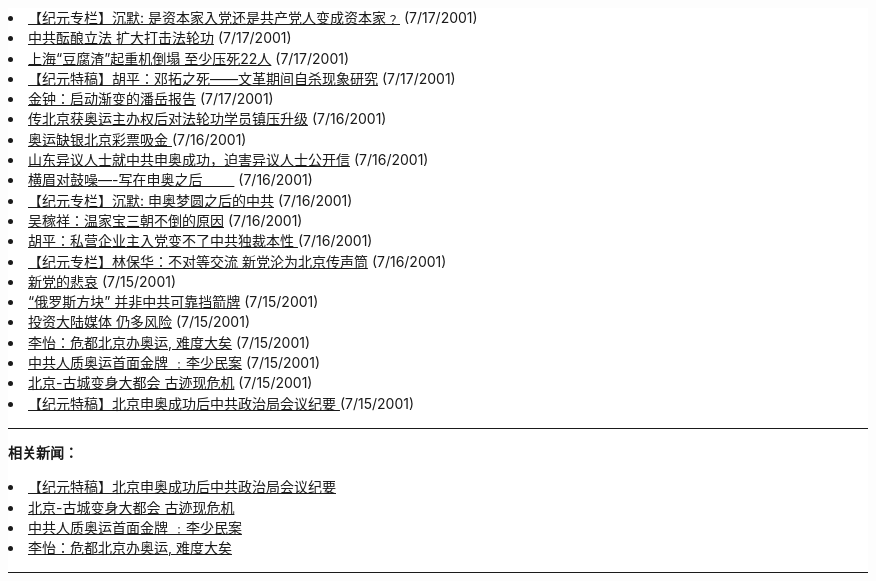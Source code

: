 <li> <A HREF=newscontent.asp?ID=110570 target=_blank class=ltnn>【纪元专栏】沉默: 是资本家入党还是共产党人变成资本家﹖</a> (7/17/2001)&nbsp;&nbsp;&nbsp;&nbsp;
<li> <A HREF=newscontent.asp?ID=110568 target=_blank class=ltnn>中共酝酿立法 扩大打击法轮功</a> (7/17/2001)&nbsp;&nbsp;&nbsp;&nbsp;
<li> <A HREF=newscontent.asp?ID=110547 target=_blank class=ltnn>上海“豆腐渣”起重机倒塌 至少压死22人</a> (7/17/2001)&nbsp;&nbsp;&nbsp;&nbsp;
<li> <A HREF=newscontent.asp?ID=110411 target=_blank class=ltnn>【纪元特稿】胡平：邓拓之死——文革期间自杀现象研究</a> (7/17/2001)&nbsp;&nbsp;&nbsp;&nbsp;
<li> <A HREF=newscontent.asp?ID=110436 target=_blank class=ltnn>金钟：启动渐变的潘岳报告</a> (7/17/2001)&nbsp;&nbsp;&nbsp;&nbsp;
<li> <A HREF=newscontent.asp?ID=110306 target=_blank class=ltnn>传北京获奥运主办权后对法轮功学员镇压升级</a> (7/16/2001)&nbsp;&nbsp;&nbsp;&nbsp;
<li> <A HREF=newscontent.asp?ID=110279 target=_blank class=ltnn>奥运缺银北京彩票吸金 </a> (7/16/2001)&nbsp;&nbsp;&nbsp;&nbsp;
<li> <A HREF=newscontent.asp?ID=110211 target=_blank class=ltnn>山东异议人士就中共申奥成功，迫害异议人士公开信</a> (7/16/2001)&nbsp;&nbsp;&nbsp;&nbsp;
<li> <A HREF=newscontent.asp?ID=110204 target=_blank class=ltnn>横眉对鼓噪&#8212;-写在申奥之后 　　</a> (7/16/2001)&nbsp;&nbsp;&nbsp;&nbsp;
<li> <A HREF=newscontent.asp?ID=110182 target=_blank class=ltnn>【纪元专栏】沉默: 申奥梦圆之后的中共</a> (7/16/2001)&nbsp;&nbsp;&nbsp;&nbsp;
<li> <A HREF=newscontent.asp?ID=110087 target=_blank class=ltnn>吴稼祥：温家宝三朝不倒的原因</a> (7/16/2001)&nbsp;&nbsp;&nbsp;&nbsp;
<li> <A HREF=newscontent.asp?ID=110097 target=_blank class=ltnn>胡平：私营企业主入党变不了中共独裁本性 </a> (7/16/2001)&nbsp;&nbsp;&nbsp;&nbsp;
<li> <A HREF=newscontent.asp?ID=110078 target=_blank class=ltnn>【纪元专栏】林保华：不对等交流 新党沦为北京传声筒</a> (7/16/2001)&nbsp;&nbsp;&nbsp;&nbsp;
<li> <A HREF=newscontent.asp?ID=109997 target=_blank class=ltnn>新党的悲哀</a> (7/15/2001)&nbsp;&nbsp;&nbsp;&nbsp;
<li> <A HREF=newscontent.asp?ID=109988 target=_blank class=ltnn>“俄罗斯方块” 并非中共可靠挡箭牌</a> (7/15/2001)&nbsp;&nbsp;&nbsp;&nbsp;
<li> <A HREF=newscontent.asp?ID=109986 target=_blank class=ltnn>投资大陆媒体 仍多风险</a> (7/15/2001)&nbsp;&nbsp;&nbsp;&nbsp;
<li> <A HREF=newscontent.asp?ID=109959 target=_blank class=ltnn>李怡：危都北京办奥运, 难度大矣</a> (7/15/2001)&nbsp;&nbsp;&nbsp;&nbsp;
<li> <A HREF=newscontent.asp?ID=109956 target=_blank class=ltnn>中共人质奥运首面金牌 ﹕李少民案</a> (7/15/2001)&nbsp;&nbsp;&nbsp;&nbsp;
<li> <A HREF=newscontent.asp?ID=109888 target=_blank class=ltnn>北京-古城变身大都会 古迹现危机</a> (7/15/2001)&nbsp;&nbsp;&nbsp;&nbsp;
<li> <A HREF=newscontent.asp?ID=109880 target=_blank class=ltnn>【纪元特稿】北京申奥成功后中共政治局会议纪要 </a> (7/15/2001)<br />
	
<hr>


<strong>相关新闻：</strong>
<li><a href="https://github.com/19920513/djy/blob/master/gb/1/7/15/n109880.md#1">【纪元特稿】北京申奥成功后中共政治局会议纪要</a></li>
<li><a href="https://github.com/19920513/djy/blob/master/gb/1/7/15/n109888.md#1">北京-古城变身大都会 古迹现危机</a></li>
<li><a href="https://github.com/19920513/djy/blob/master/gb/1/7/15/n109956.md#1">中共人质奥运首面金牌 ﹕李少民案</a></li>
<li><a href="https://github.com/19920513/djy/blob/master/gb/1/7/15/n109959.md#1">李怡：危都北京办奥运, 难度大矣</a></li>
<hr>
